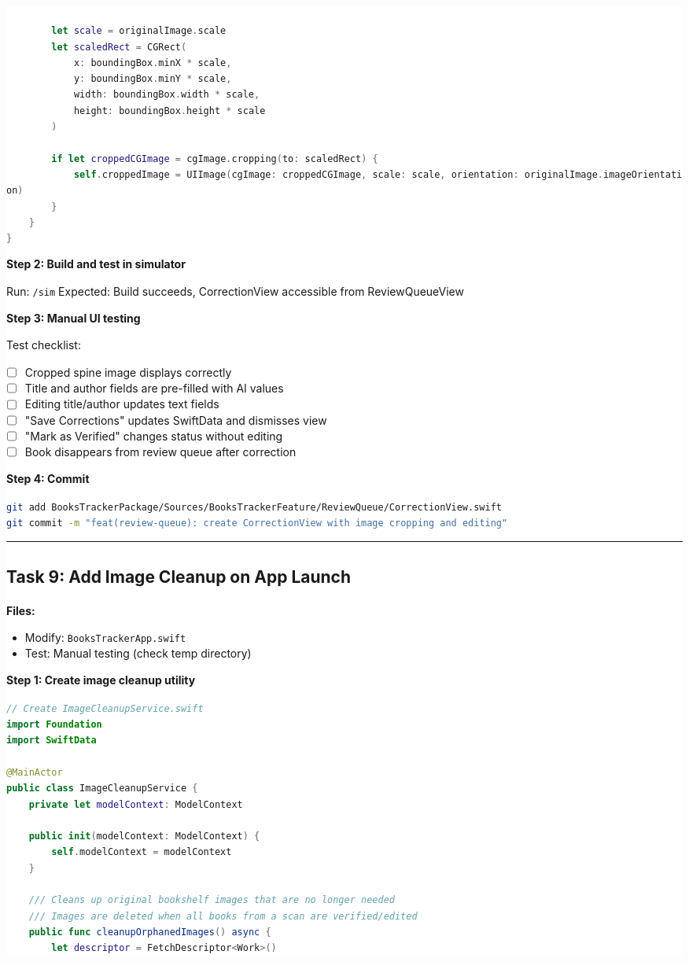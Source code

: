 ```swift

        let scale = originalImage.scale
        let scaledRect = CGRect(
            x: boundingBox.minX * scale,
            y: boundingBox.minY * scale,
            width: boundingBox.width * scale,
            height: boundingBox.height * scale
        )

        if let croppedCGImage = cgImage.cropping(to: scaledRect) {
            self.croppedImage = UIImage(cgImage: croppedCGImage, scale: scale, orientation: originalImage.imageOrientation)
        }
    }
}
```

**Step 2: Build and test in simulator**

Run: `/sim`
Expected: Build succeeds, CorrectionView accessible from ReviewQueueView

**Step 3: Manual UI testing**

Test checklist:
- [ ] Cropped spine image displays correctly
- [ ] Title and author fields are pre-filled with AI values
- [ ] Editing title/author updates text fields
- [ ] "Save Corrections" updates SwiftData and dismisses view
- [ ] "Mark as Verified" changes status without editing
- [ ] Book disappears from review queue after correction

**Step 4: Commit**

```bash
git add BooksTrackerPackage/Sources/BooksTrackerFeature/ReviewQueue/CorrectionView.swift
git commit -m "feat(review-queue): create CorrectionView with image cropping and editing"
```

---

## Task 9: Add Image Cleanup on App Launch

**Files:**
- Modify: `BooksTrackerApp.swift`
- Test: Manual testing (check temp directory)

**Step 1: Create image cleanup utility**

```swift
// Create ImageCleanupService.swift
import Foundation
import SwiftData

@MainActor
public class ImageCleanupService {
    private let modelContext: ModelContext

    public init(modelContext: ModelContext) {
        self.modelContext = modelContext
    }

    /// Cleans up original bookshelf images that are no longer needed
    /// Images are deleted when all books from a scan are verified/edited
    public func cleanupOrphanedImages() async {
        let descriptor = FetchDescriptor<Work>()

```